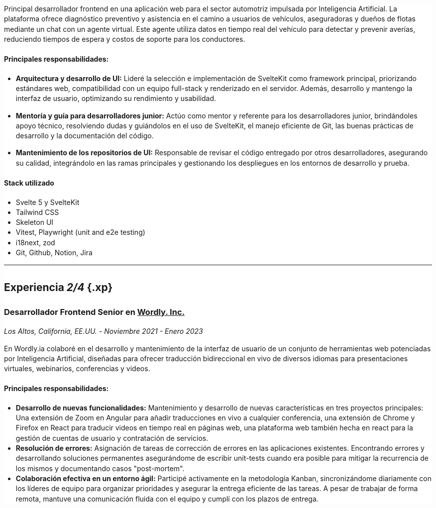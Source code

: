 Principal desarrollador frontend en una aplicación web para el sector automotriz
impulsada por Inteligencia Artificial. La plataforma ofrece diagnóstico
preventivo y asistencia en el camino a usuarios de vehículos, aseguradoras y
dueños de flotas mediante un chat con un agente virtual. Este agente utiliza
datos en tiempo real del vehículo para detectar y prevenir averías, reduciendo
tiempos de espera y costos de soporte para los conductores.

#### Principales responsabilidades:

* **Arquitectura y desarrollo de UI:** Lideré la selección e implementación de
SvelteKit como framework principal, priorizando estándares web, compatibilidad
con un equipo full-stack y renderizado en el servidor. Además, desarrollo y
mantengo la interfaz de usuario, optimizando su rendimiento y usabilidad.

* **Mentoría y guía para desarrolladores junior:** Actúo como mentor y referente
para los desarrolladores junior, brindándoles apoyo técnico, resolviendo dudas y
guiándolos en el uso de SvelteKit, el manejo eficiente de Git, las buenas
prácticas de desarrollo y la documentación del código.

* **Mantenimiento de los repositorios de UI:** Responsable de revisar el código
entregado por otros desarrolladores, asegurando su calidad, integrándolo en las
ramas principales y gestionando los despliegues en los entornos de desarrollo y
prueba.

#### Stack utilizado

- Svelte 5 y SvelteKit
- Tailwind CSS
- Skeleton UI
- Vitest, Playwright (unit and e2e testing)
- i18next, zod
- Git, Github, Notion, Jira

---

## Experiencia *2/4* {.xp}

### Desarrollador Frontend Senior en [Wordly. Inc.](https://www.wordly.ai/)
*Los Altos, California, EE.UU.* - *Noviembre 2021 - Enero 2023*

En Wordly.ia colaboré en el desarrollo y mantenimiento de la interfaz de usuario
de un conjunto de herramientas web potenciadas por Inteligencia Artificial,
diseñadas para ofrecer traducción bidireccional en vivo de diversos idiomas para
presentaciones virtuales, webinarios, conferencias y videos.

#### Principales responsabilidades:

* **Desarrollo de nuevas funcionalidades:** Mantenimiento y desarrollo de nuevas
características en tres proyectos principales: Una extensión de Zoom en Angular
para añadir traducciones en vivo a cualquier conferencia, una extensión de
Chrome y Firefox en React para traducir videos en tiempo real en páginas web,
una plataforma web también hecha en react para la gestión de cuentas de usuario
y contratación de servicios.
* **Resolución de errores:** Asignación de tareas de corrección de errores en
las aplicaciones existentes. Encontrando errores y desarrollando soluciones
permanentes asegurándome de escribir unit-tests cuando era posible para mitigar
la recurrencia de los mismos y documentando casos "post-mortem".
* **Colaboración efectiva en un entorno ágil:** Participé activamente en la
metodología Kanban, sincronizándome diariamente con los líderes de equipo para
organizar prioridades y asegurar la entrega eficiente de las tareas. A pesar de
trabajar de forma remota, mantuve una comunicación fluida con el equipo y cumplí
con los plazos de entrega.
